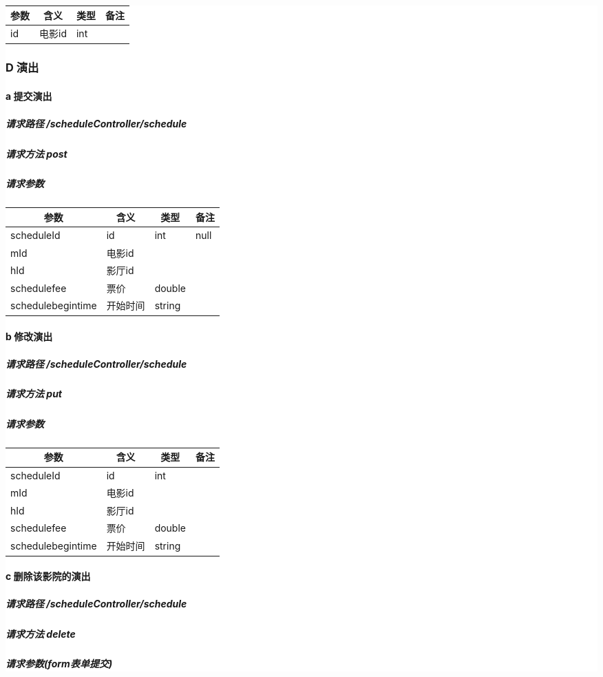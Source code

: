 | 参数   | 含义   | 类型   | 备注   |
| ---- | ---- | ---- | ---- |
| id   | 电影id | int  |      |

### D 演出

#### a 提交演出

##### 请求路径 /scheduleController/schedule

##### 请求方法 post

##### 请求参数

| 参数                | 含义   | 类型     | 备注   |
| ----------------- | ---- | ------ | ---- |
| scheduleId        | id   | int    | null |
| mId               | 电影id |        |      |
| hId               | 影厅id |        |      |
| schedulefee       | 票价   | double |      |
| schedulebegintime | 开始时间 | string |      |



#### b 修改演出

##### 请求路径 /scheduleController/schedule

##### 请求方法 put

##### 请求参数

| 参数                | 含义   | 类型     | 备注   |
| ----------------- | ---- | ------ | ---- |
| scheduleId        | id   | int    |      |
| mId               | 电影id |        |      |
| hId               | 影厅id |        |      |
| schedulefee       | 票价   | double |      |
| schedulebegintime | 开始时间 | string |      |

#### c 删除该影院的演出

##### 请求路径 /scheduleController/schedule

##### 请求方法 delete

##### 请求参数(form表单提交)
